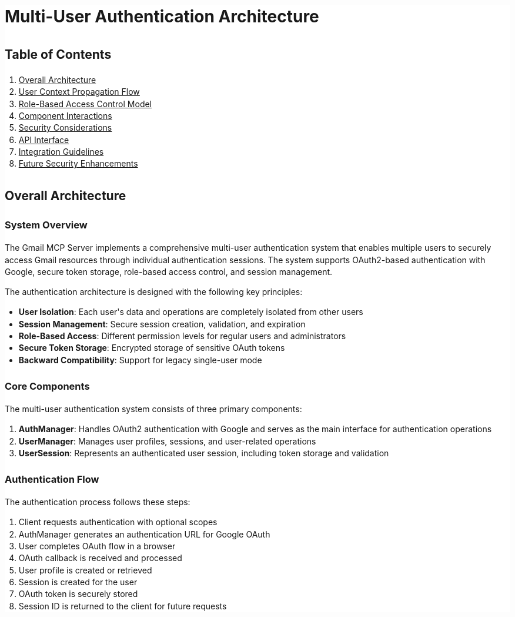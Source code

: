 # Multi-User Authentication Architecture

## Table of Contents
1. [Overall Architecture](#overall-architecture)
2. [User Context Propagation Flow](#user-context-propagation-flow)
3. [Role-Based Access Control Model](#role-based-access-control-model)
4. [Component Interactions](#component-interactions)
5. [Security Considerations](#security-considerations)
6. [API Interface](#api-interface)
7. [Integration Guidelines](#integration-guidelines)
8. [Future Security Enhancements](#future-security-enhancements)

## Overall Architecture

### System Overview

The Gmail MCP Server implements a comprehensive multi-user authentication system that enables multiple users to securely access Gmail resources through individual authentication sessions. The system supports OAuth2-based authentication with Google, secure token storage, role-based access control, and session management.

The authentication architecture is designed with the following key principles:

- **User Isolation**: Each user's data and operations are completely isolated from other users
- **Session Management**: Secure session creation, validation, and expiration
- **Role-Based Access**: Different permission levels for regular users and administrators
- **Secure Token Storage**: Encrypted storage of sensitive OAuth tokens
- **Backward Compatibility**: Support for legacy single-user mode

### Core Components

The multi-user authentication system consists of three primary components:

1. **AuthManager**: Handles OAuth2 authentication with Google and serves as the main interface for authentication operations
2. **UserManager**: Manages user profiles, sessions, and user-related operations
3. **UserSession**: Represents an authenticated user session, including token storage and validation

### Authentication Flow

The authentication process follows these steps:

1. Client requests authentication with optional scopes
2. AuthManager generates an authentication URL for Google OAuth
3. User completes OAuth flow in a browser
4. OAuth callback is received and processed
5. User profile is created or retrieved
6. Session is created for the user
7. OAuth token is securely stored
8. Session ID is returned to the client for future requests
